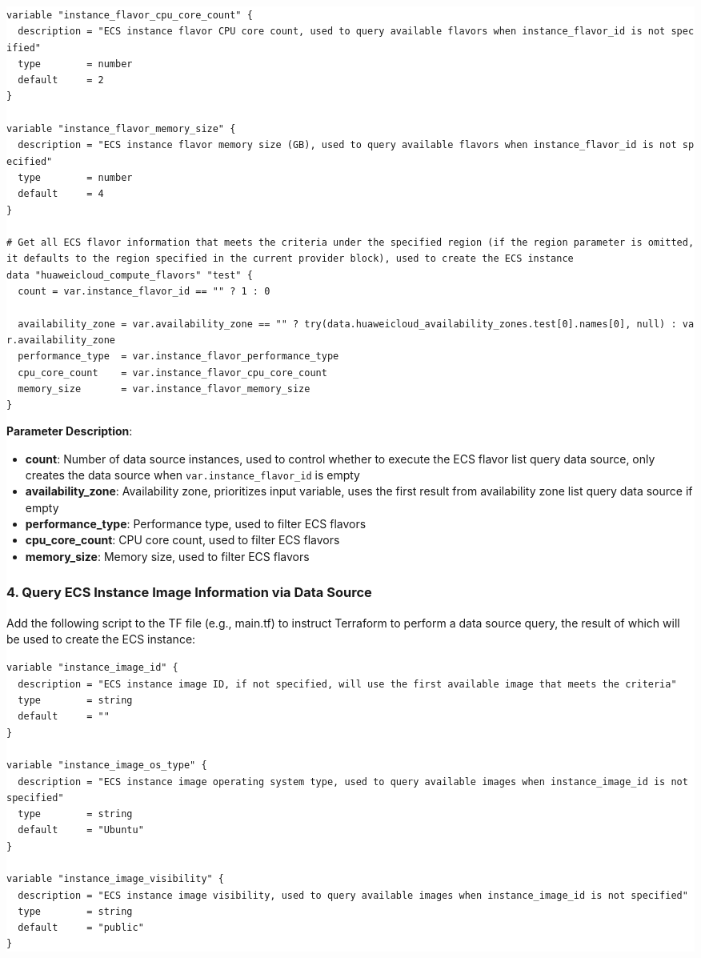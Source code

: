 ```hcl
variable "instance_flavor_cpu_core_count" {
  description = "ECS instance flavor CPU core count, used to query available flavors when instance_flavor_id is not specified"
  type        = number
  default     = 2
}

variable "instance_flavor_memory_size" {
  description = "ECS instance flavor memory size (GB), used to query available flavors when instance_flavor_id is not specified"
  type        = number
  default     = 4
}

# Get all ECS flavor information that meets the criteria under the specified region (if the region parameter is omitted, it defaults to the region specified in the current provider block), used to create the ECS instance
data "huaweicloud_compute_flavors" "test" {
  count = var.instance_flavor_id == "" ? 1 : 0

  availability_zone = var.availability_zone == "" ? try(data.huaweicloud_availability_zones.test[0].names[0], null) : var.availability_zone
  performance_type  = var.instance_flavor_performance_type
  cpu_core_count    = var.instance_flavor_cpu_core_count
  memory_size       = var.instance_flavor_memory_size
}
```

**Parameter Description**:
- **count**: Number of data source instances, used to control whether to execute the ECS flavor list query data source, only creates the data source when `var.instance_flavor_id` is empty
- **availability_zone**: Availability zone, prioritizes input variable, uses the first result from availability zone list query data source if empty
- **performance_type**: Performance type, used to filter ECS flavors
- **cpu_core_count**: CPU core count, used to filter ECS flavors
- **memory_size**: Memory size, used to filter ECS flavors

### 4. Query ECS Instance Image Information via Data Source

Add the following script to the TF file (e.g., main.tf) to instruct Terraform to perform a data source query, the result of which will be used to create the ECS instance:

```hcl
variable "instance_image_id" {
  description = "ECS instance image ID, if not specified, will use the first available image that meets the criteria"
  type        = string
  default     = ""
}

variable "instance_image_os_type" {
  description = "ECS instance image operating system type, used to query available images when instance_image_id is not specified"
  type        = string
  default     = "Ubuntu"
}

variable "instance_image_visibility" {
  description = "ECS instance image visibility, used to query available images when instance_image_id is not specified"
  type        = string
  default     = "public"
}

```
